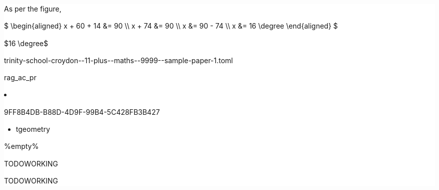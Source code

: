 As per the figure,

$
\begin{aligned}
x + 60 + 14     &= 90 \\\\
x + 74          &= 90 \\\\
x               &= 90 - 74 \\\\
x              &= 16 \degree
\end{aligned}
$

</div>
</div>
<div class='answers'>
<div class='answer'>

$16 \degree$

</div>
</div>

<div class='papername'>
<p>trinity-school-croydon--11-plus--maths--9999--sample-paper-1.toml</p>
</div>
<div class='rag'>
<p>rag_ac_pr</p>
</div>
</div>
</li>
<li>
<div class='question_envelope rag_up_notstarted question'>
<div class='uuid'>
<p>9FF8B4DB-B88D-4D9F-99B4-5C428FB3B427</p>
</div>
<div class='topics'>
<ul>
<li>
tgeometry
</li>
</ul>
</div>
<div class='question question'>

%empty%

</div>
<div class='workings'>
<div class='working'>

TODOWORKING

</div>
<div class='working'>

TODOWORKING

